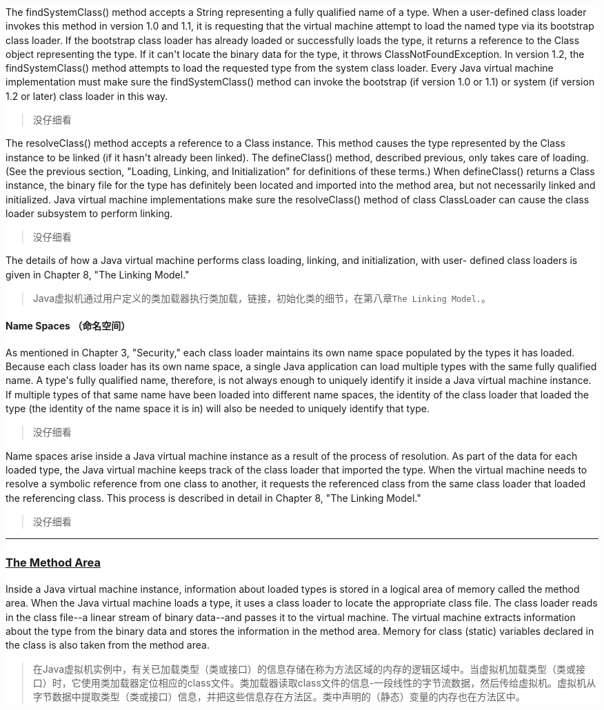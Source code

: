 The findSystemClass() method accepts a String representing a fully qualified name of a type. When a user-defined class loader invokes this method in version 1.0 and 1.1, it is requesting that the virtual machine attempt to load the named type via its bootstrap class loader. If the bootstrap class loader has already loaded or successfully loads the type, it returns a reference to the Class object representing the type. If it can't locate the binary data for the type, it throws ClassNotFoundException. In version 1.2, the findSystemClass() method attempts to load the requested type from the system class loader. Every Java virtual machine implementation must make sure the findSystemClass() method can invoke the bootstrap (if version 1.0 or 1.1) or system (if version 1.2 or later) class loader in this way.
>没仔细看

The resolveClass() method accepts a reference to a Class instance. This method causes the type represented by the Class instance to be linked (if it hasn't already been linked). The defineClass() method, described previous, only takes care of loading. (See the previous section, "Loading, Linking, and Initialization" for definitions of these terms.) When defineClass() returns a Class instance, the binary file for the type has definitely been located and imported into the method area, but not necessarily linked and initialized. Java virtual machine implementations make sure the resolveClass() method of class ClassLoader can cause the class loader subsystem to perform linking.
>没仔细看

The details of how a Java virtual machine performs class loading, linking, and initialization, with user- defined class loaders is given in Chapter 8, "The Linking Model."
>Java虚拟机通过用户定义的类加载器执行类加载，链接，初始化类的细节，在第八章`The Linking Model.`。

#### Name Spaces （命名空间）

As mentioned in Chapter 3, "Security," each class loader maintains its own name space populated by the types it has loaded. Because each class loader has its own name space, a single Java application can load multiple types with the same fully qualified name. A type's fully qualified name, therefore, is not always enough to uniquely identify it inside a Java virtual machine instance. If multiple types of that same name have been loaded into different name spaces, the identity of the class loader that loaded the type (the identity of the name space it is in) will also be needed to uniquely identify that type.
>没仔细看

Name spaces arise inside a Java virtual machine instance as a result of the process of resolution. As part of the data for each loaded type, the Java virtual machine keeps track of the class loader that imported the type. When the virtual machine needs to resolve a symbolic reference from one class to another, it requests the referenced class from the same class loader that loaded the referencing class. This process is described in detail in Chapter 8, "The Linking Model."
>没仔细看

---
### [The Method Area](https://www.artima.com/insidejvm/ed2/jvm5.html)

Inside a Java virtual machine instance, information about loaded types is stored in a logical area of memory called the method area. When the Java virtual machine loads a type, it uses a class loader to locate the appropriate class file. The class loader reads in the class file--a linear stream of binary data--and passes it to the virtual machine. The virtual machine extracts information about the type from the binary data and stores the information in the method area. Memory for class (static) variables declared in the class is also taken from the method area.
>在Java虚拟机实例中，有关已加载类型（类或接口）的信息存储在称为方法区域的内存的逻辑区域中。当虚拟机加载类型（类或接口）时，它使用类加载器定位相应的class文件。类加载器读取class文件的信息-一段线性的字节流数据，然后传给虚拟机。虚拟机从字节数据中提取类型（类或接口）信息，并把这些信息存在方法区。类中声明的（静态）变量的内存也在方法区中。
